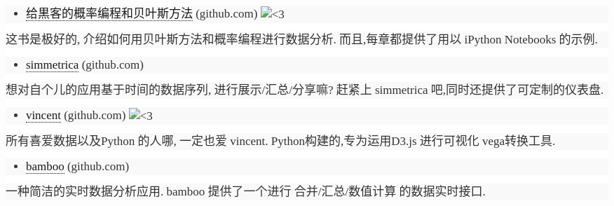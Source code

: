<ul style="box-sizing: border-box; margin-top: 0px; margin-bottom: 12px; color: #333333; font-family: Lora, Georgia, 'Times New Roman', Times, serif; font-size: 17px; line-height: 24px; background-color: #f9f9f9;">
  <li style="box-sizing: border-box;">
    <a style="box-sizing: border-box; text-decoration: none; border-bottom-width: 1px; border-bottom-style: dotted;" href="https://github.com/CamDavidsonPilon/Probabilistic-Programming-and-Bayesian-Methods-for-Hackers">给黒客的概率编程和贝叶斯方法</a> (github.com) <img style="box-sizing: border-box; vertical-align: middle; max-width: 100%; height: auto;" src="https://lh6.googleusercontent.com/3C_maRgJSN4L8CJv9k6CHcNpTGQANwYY_9QpAx5uJBoefG9jlrw3ERDPC1yKKkPiOUwuAu04EXfH7G-q9mQPufvxkmq7Yx2dDAasfFgIl2H2VH7LpXQjSPxt-g" alt="<3" />
  </li>
</ul>

<p style="box-sizing: border-box; margin: 0px 0px 12px; color: #333333; font-family: Lora, Georgia, 'Times New Roman', Times, serif; font-size: 17px; line-height: 24px; background-color: #f9f9f9;">
  这书是极好的, 介绍如何用贝叶斯方法和概率编程进行数据分析. 而且,每章都提供了用以 iPython Notebooks 的示例.
</p>

<ul style="box-sizing: border-box; margin-top: 0px; margin-bottom: 12px; color: #333333; font-family: Lora, Georgia, 'Times New Roman', Times, serif; font-size: 17px; line-height: 24px; background-color: #f9f9f9;">
  <li style="box-sizing: border-box;">
    <a style="box-sizing: border-box; text-decoration: none; border-bottom-width: 1px; border-bottom-style: dotted;" href="https://github.com/o/simmetrica">simmetrica</a> (github.com)
  </li>
</ul>

<p style="box-sizing: border-box; margin: 0px 0px 12px; color: #333333; font-family: Lora, Georgia, 'Times New Roman', Times, serif; font-size: 17px; line-height: 24px; background-color: #f9f9f9;">
  想对自个儿的应用基于时间的数据序列, 进行展示/汇总/分享嘛? 赶紧上 simmetrica 吧,同时还提供了可定制的仪表盘.
</p>

<ul style="box-sizing: border-box; margin-top: 0px; margin-bottom: 12px; color: #333333; font-family: Lora, Georgia, 'Times New Roman', Times, serif; font-size: 17px; line-height: 24px; background-color: #f9f9f9;">
  <li style="box-sizing: border-box;">
    <a style="box-sizing: border-box; text-decoration: none; border-bottom-width: 1px; border-bottom-style: dotted;" href="https://github.com/wrobstory/vincent">vincent</a> (github.com) <img style="box-sizing: border-box; vertical-align: middle; max-width: 100%; height: auto;" src="https://lh6.googleusercontent.com/3C_maRgJSN4L8CJv9k6CHcNpTGQANwYY_9QpAx5uJBoefG9jlrw3ERDPC1yKKkPiOUwuAu04EXfH7G-q9mQPufvxkmq7Yx2dDAasfFgIl2H2VH7LpXQjSPxt-g" alt="<3" />
  </li>
</ul>

<p style="box-sizing: border-box; margin: 0px 0px 12px; color: #333333; font-family: Lora, Georgia, 'Times New Roman', Times, serif; font-size: 17px; line-height: 24px; background-color: #f9f9f9;">
  所有喜爱数据以及Python 的人哪, 一定也爱 vincent. Python构建的,专为运用D3.js 进行可视化 vega转换工具.
</p>

<ul style="box-sizing: border-box; margin-top: 0px; margin-bottom: 12px; color: #333333; font-family: Lora, Georgia, 'Times New Roman', Times, serif; font-size: 17px; line-height: 24px; background-color: #f9f9f9;">
  <li style="box-sizing: border-box;">
    <a style="box-sizing: border-box; text-decoration: none; border-bottom-width: 1px; border-bottom-style: dotted;" href="https://github.com/SEL-Columbia/bamboo">bamboo</a> (github.com)
  </li>
</ul>

<p style="box-sizing: border-box; margin: 0px 0px 12px; color: #333333; font-family: Lora, Georgia, 'Times New Roman', Times, serif; font-size: 17px; line-height: 24px; background-color: #f9f9f9;">
  一种简洁的实时数据分析应用. bamboo 提供了一个进行 合并/汇总/数值计算 的数据实时接口.
</p>
